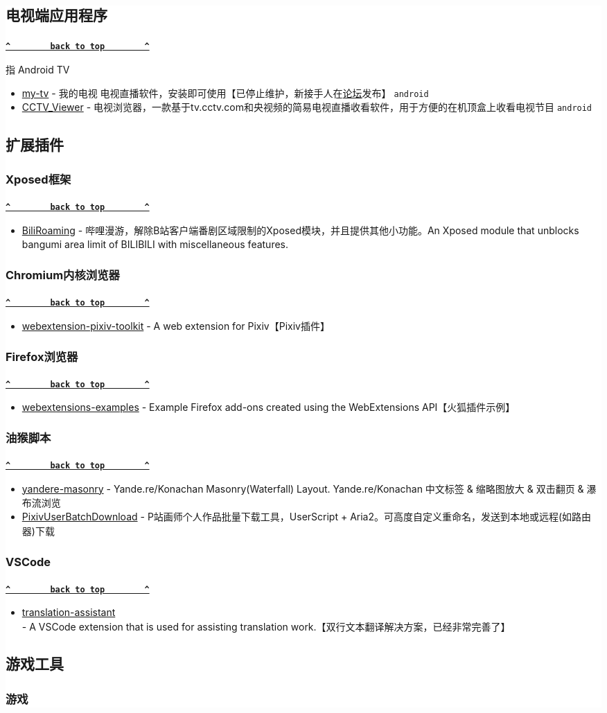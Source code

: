 ## 电视端应用程序

**[`^        back to top        ^`](#project-collection)**

指 Android TV

* [my-tv](https://github.com/lizongying/my-tv) - 我的电视 电视直播软件，安装即可使用【已停止维护，新接手人在[论坛](https://www.zeppos.tech/t/topic/2821?u=sober)发布】 `android`
* [CCTV_Viewer](https://github.com/Eanya-Tonic/CCTV_Viewer) - 电视浏览器，一款基于tv.cctv.com和央视频的简易电视直播收看软件，用于方便的在机顶盒上收看电视节目 `android`

## 扩展插件

### Xposed框架

**[`^        back to top        ^`](#project-collection)**

* [BiliRoaming](https://github.com/yujincheng08/BiliRoaming) - 哔哩漫游，解除B站客户端番剧区域限制的Xposed模块，并且提供其他小功能。An Xposed module that unblocks bangumi area limit of BILIBILI with miscellaneous features.

### Chromium内核浏览器

**[`^        back to top        ^`](#project-collection)**

* [webextension-pixiv-toolkit](https://github.com/leoding86/webextension-pixiv-toolkit) - A web extension for Pixiv【Pixiv插件】

### Firefox浏览器

**[`^        back to top        ^`](#project-collection)**

* [webextensions-examples](https://github.com/mdn/webextensions-examples) - Example Firefox add-ons created using the WebExtensions API【火狐插件示例】

### 油猴脚本

**[`^        back to top        ^`](#project-collection)**

* [yandere-masonry](https://github.com/asadahimeka/yandere-masonry) - Yande.re/Konachan Masonry(Waterfall) Layout. Yande.re/Konachan 中文标签 & 缩略图放大 & 双击翻页 & 瀑布流浏览
* [PixivUserBatchDownload](https://github.com/Mapaler/PixivUserBatchDownload) - P站画师个人作品批量下载工具，UserScript + Aria2。可高度自定义重命名，发送到本地或远程(如路由器)下载

### VSCode

**[`^        back to top        ^`](#project-collection)**

* [translation-assistant](https://github.com/jsc6924/translation-assistant) - A VSCode extension that is used for assisting translation work.【双行文本翻译解决方案，已经非常完善了】

## 游戏工具

### 游戏
